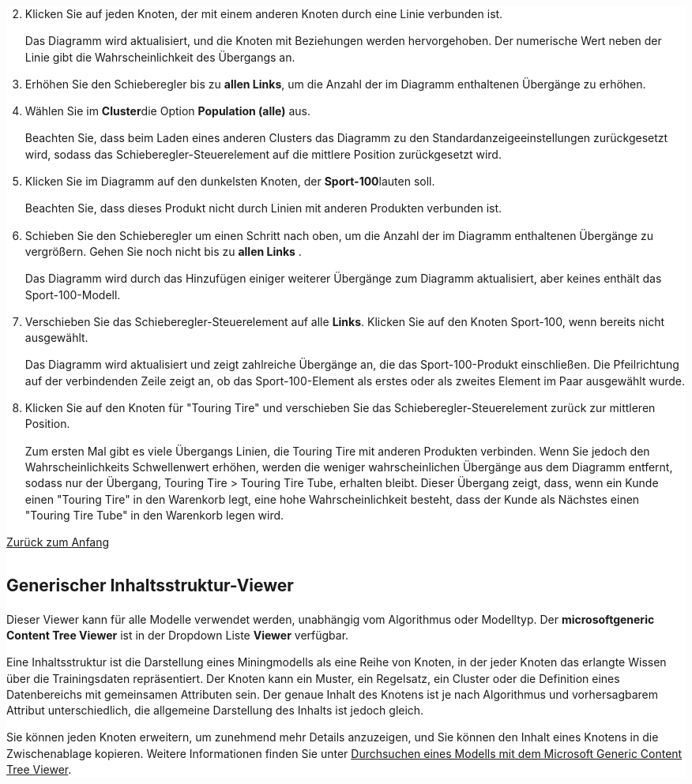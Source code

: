 2.  Klicken Sie auf jeden Knoten, der mit einem anderen Knoten durch eine Linie verbunden ist.  
  
     Das Diagramm wird aktualisiert, und die Knoten mit Beziehungen werden hervorgehoben. Der numerische Wert neben der Linie gibt die Wahrscheinlichkeit des Übergangs an.  
  
3.  Erhöhen Sie den Schieberegler bis zu **allen Links**, um die Anzahl der im Diagramm enthaltenen Übergänge zu erhöhen.  
  
4.  Wählen Sie im **Cluster**die Option **Population (alle)** aus.  
  
     Beachten Sie, dass beim Laden eines anderen Clusters das Diagramm zu den Standardanzeigeeinstellungen zurückgesetzt wird, sodass das Schieberegler-Steuerelement auf die mittlere Position zurückgesetzt wird.  
  
5.  Klicken Sie im Diagramm auf den dunkelsten Knoten, der **Sport-100**lauten soll.  
  
     Beachten Sie, dass dieses Produkt nicht durch Linien mit anderen Produkten verbunden ist.  
  
6.  Schieben Sie den Schieberegler um einen Schritt nach oben, um die Anzahl der im Diagramm enthaltenen Übergänge zu vergrößern. Gehen Sie noch nicht bis zu **allen Links** .  
  
     Das Diagramm wird durch das Hinzufügen einiger weiterer Übergänge zum Diagramm aktualisiert, aber keines enthält das Sport-100-Modell.  
  
7.  Verschieben Sie das Schieberegler-Steuerelement auf alle **Links**. Klicken Sie auf den Knoten Sport-100, wenn bereits nicht ausgewählt.  
  
     Das Diagramm wird aktualisiert und zeigt zahlreiche Übergänge an, die das Sport-100-Produkt einschließen. Die Pfeilrichtung auf der verbindenden Zeile zeigt an, ob das Sport-100-Element als erstes oder als zweites Element im Paar ausgewählt wurde.  
  
8.  Klicken Sie auf den Knoten für "Touring Tire" und verschieben Sie das Schieberegler-Steuerelement zurück zur mittleren Position.  
  
     Zum ersten Mal gibt es viele Übergangs Linien, die Touring Tire mit anderen Produkten verbinden. Wenn Sie jedoch den Wahrscheinlichkeits Schwellenwert erhöhen, werden die weniger wahrscheinlichen Übergänge aus dem Diagramm entfernt, sodass nur der Übergang, Touring Tire > Touring Tire Tube, erhalten bleibt. Dieser Übergang zeigt, dass, wenn ein Kunde einen "Touring Tire" in den Warenkorb legt, eine hohe Wahrscheinlichkeit besteht, dass der Kunde als Nächstes einen "Touring Tire Tube" in den Warenkorb legen wird.  
  
 [Zurück zum Anfang](#bkmk_CDiagram)  
  
##  <a name="bkmk_Generic"></a>Generischer Inhaltsstruktur-Viewer  
 Dieser Viewer kann für alle Modelle verwendet werden, unabhängig vom Algorithmus oder Modelltyp. Der **microsoftgeneric Content Tree Viewer** ist in der Dropdown Liste **Viewer** verfügbar.  
  
 Eine Inhaltsstruktur ist die Darstellung eines Miningmodells als eine Reihe von Knoten, in der jeder Knoten das erlangte Wissen über die Trainingsdaten repräsentiert. Der Knoten kann ein Muster, ein Regelsatz, ein Cluster oder die Definition eines Datenbereichs mit gemeinsamen Attributen sein. Der genaue Inhalt des Knotens ist je nach Algorithmus und vorhersagbarem Attribut unterschiedlich, die allgemeine Darstellung des Inhalts ist jedoch gleich.  
  
 Sie können jeden Knoten erweitern, um zunehmend mehr Details anzuzeigen, und Sie können den Inhalt eines Knotens in die Zwischenablage kopieren. Weitere Informationen finden Sie unter [Durchsuchen eines Modells mit dem Microsoft Generic Content Tree Viewer](../../2014/analysis-services/data-mining/browse-a-model-using-the-microsoft-generic-content-tree-viewer.md).  
  